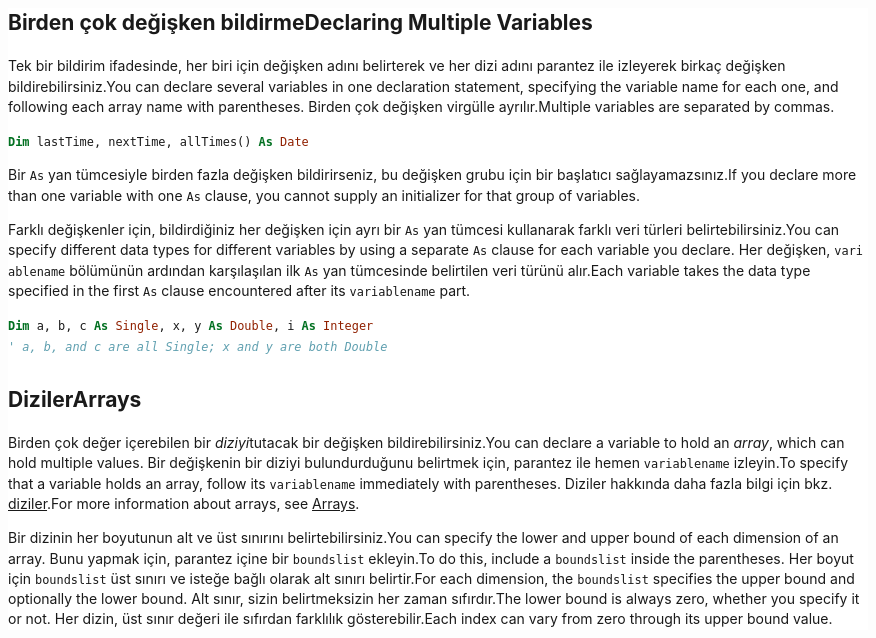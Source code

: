 ## <a name="declaring-multiple-variables"></a><span data-ttu-id="9bf15-184">Birden çok değişken bildirme</span><span class="sxs-lookup"><span data-stu-id="9bf15-184">Declaring Multiple Variables</span></span>

<span data-ttu-id="9bf15-185">Tek bir bildirim ifadesinde, her biri için değişken adını belirterek ve her dizi adını parantez ile izleyerek birkaç değişken bildirebilirsiniz.</span><span class="sxs-lookup"><span data-stu-id="9bf15-185">You can declare several variables in one declaration statement, specifying the variable name for each one, and following each array name with parentheses.</span></span> <span data-ttu-id="9bf15-186">Birden çok değişken virgülle ayrılır.</span><span class="sxs-lookup"><span data-stu-id="9bf15-186">Multiple variables are separated by commas.</span></span>

```vb
Dim lastTime, nextTime, allTimes() As Date
```

<span data-ttu-id="9bf15-187">Bir `As` yan tümcesiyle birden fazla değişken bildirirseniz, bu değişken grubu için bir başlatıcı sağlayamazsınız.</span><span class="sxs-lookup"><span data-stu-id="9bf15-187">If you declare more than one variable with one `As` clause, you cannot supply an initializer for that group of variables.</span></span>

<span data-ttu-id="9bf15-188">Farklı değişkenler için, bildirdiğiniz her değişken için ayrı bir `As` yan tümcesi kullanarak farklı veri türleri belirtebilirsiniz.</span><span class="sxs-lookup"><span data-stu-id="9bf15-188">You can specify different data types for different variables by using a separate `As` clause for each variable you declare.</span></span> <span data-ttu-id="9bf15-189">Her değişken, `variablename` bölümünün ardından karşılaşılan ilk `As` yan tümcesinde belirtilen veri türünü alır.</span><span class="sxs-lookup"><span data-stu-id="9bf15-189">Each variable takes the data type specified in the first `As` clause encountered after its `variablename` part.</span></span>

```vb
Dim a, b, c As Single, x, y As Double, i As Integer
' a, b, and c are all Single; x and y are both Double
```

## <a name="arrays"></a><span data-ttu-id="9bf15-190">Diziler</span><span class="sxs-lookup"><span data-stu-id="9bf15-190">Arrays</span></span>

<span data-ttu-id="9bf15-191">Birden çok değer içerebilen bir *diziyi*tutacak bir değişken bildirebilirsiniz.</span><span class="sxs-lookup"><span data-stu-id="9bf15-191">You can declare a variable to hold an *array*, which can hold multiple values.</span></span> <span data-ttu-id="9bf15-192">Bir değişkenin bir diziyi bulundurduğunu belirtmek için, parantez ile hemen `variablename` izleyin.</span><span class="sxs-lookup"><span data-stu-id="9bf15-192">To specify that a variable holds an array, follow its `variablename` immediately with parentheses.</span></span> <span data-ttu-id="9bf15-193">Diziler hakkında daha fazla bilgi için bkz. [diziler](../../../visual-basic/programming-guide/language-features/arrays/index.md).</span><span class="sxs-lookup"><span data-stu-id="9bf15-193">For more information about arrays, see [Arrays](../../../visual-basic/programming-guide/language-features/arrays/index.md).</span></span>

<span data-ttu-id="9bf15-194">Bir dizinin her boyutunun alt ve üst sınırını belirtebilirsiniz.</span><span class="sxs-lookup"><span data-stu-id="9bf15-194">You can specify the lower and upper bound of each dimension of an array.</span></span> <span data-ttu-id="9bf15-195">Bunu yapmak için, parantez içine bir `boundslist` ekleyin.</span><span class="sxs-lookup"><span data-stu-id="9bf15-195">To do this, include a `boundslist` inside the parentheses.</span></span> <span data-ttu-id="9bf15-196">Her boyut için `boundslist` üst sınırı ve isteğe bağlı olarak alt sınırı belirtir.</span><span class="sxs-lookup"><span data-stu-id="9bf15-196">For each dimension, the `boundslist` specifies the upper bound and optionally the lower bound.</span></span> <span data-ttu-id="9bf15-197">Alt sınır, sizin belirtmeksizin her zaman sıfırdır.</span><span class="sxs-lookup"><span data-stu-id="9bf15-197">The lower bound is always zero, whether you specify it or not.</span></span> <span data-ttu-id="9bf15-198">Her dizin, üst sınır değeri ile sıfırdan farklılık gösterebilir.</span><span class="sxs-lookup"><span data-stu-id="9bf15-198">Each index can vary from zero through its upper bound value.</span></span>
